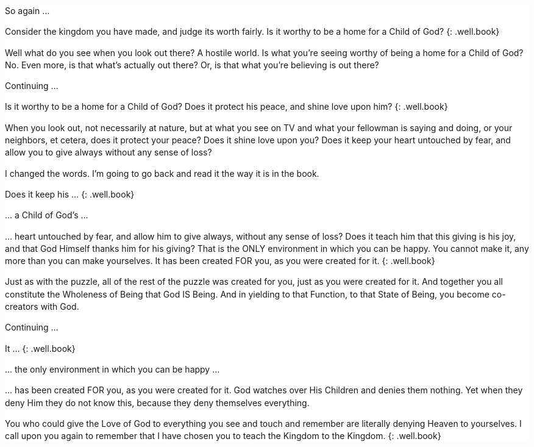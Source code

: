 So again &hellip;

Consider the kingdom you have made, and judge its worth fairly. Is it
worthy to be a home for a Child of God?
{: .well.book}

Well what do you see when you look out there? A hostile world. Is what
you&rsquo;re seeing worthy of being a home for a Child of God? No. Even
more, is that what&rsquo;s actually out there? Or, is that what
you&rsquo;re believing is out there?

Continuing &hellip;

Is it worthy to be a home for a Child of God? Does it protect his peace,
and shine love upon him?
{: .well.book}

When you look out, not necessarily at nature, but at what you see on TV
and what your fellowman is saying and doing, or your neighbors, et
cetera, does it protect your peace? Does it shine love upon you? Does it
keep your heart untouched by fear, and allow you to give always without
any sense of loss?

I changed the words. I&rsquo;m going to go back and read it the way it
is in the book.

Does it keep his &hellip;
{: .well.book}

&hellip; a Child of God&rsquo;s &hellip;

&hellip; heart untouched by fear, and allow him to give always, without
any sense of loss? Does it teach him that this giving is his joy, and
that God Himself thanks him for his giving? That is the ONLY environment
in which you can be happy. You cannot make it, any more than you can
make yourselves. It has been created FOR you, as you were created for
it.
{: .well.book}

Just as with the puzzle, all of the rest of the puzzle was created for
you, just as you were created for it. And together you all constitute
the Wholeness of Being that God IS Being. And in yielding to that
Function, to that State of Being, you become co-creators with God.

Continuing &hellip;

It &hellip;
{: .well.book}

&hellip; the only environment in which you can be happy &hellip;

&hellip; has been created FOR you, as you were created for it. God
watches over His Children and denies them nothing. Yet when they deny
Him they do not know this, because they deny themselves everything.

You who could give the Love of God to everything you see and touch and
remember are literally denying Heaven to yourselves. I call upon you
again to remember that I have chosen you to teach the Kingdom to the
Kingdom.
{: .well.book}
